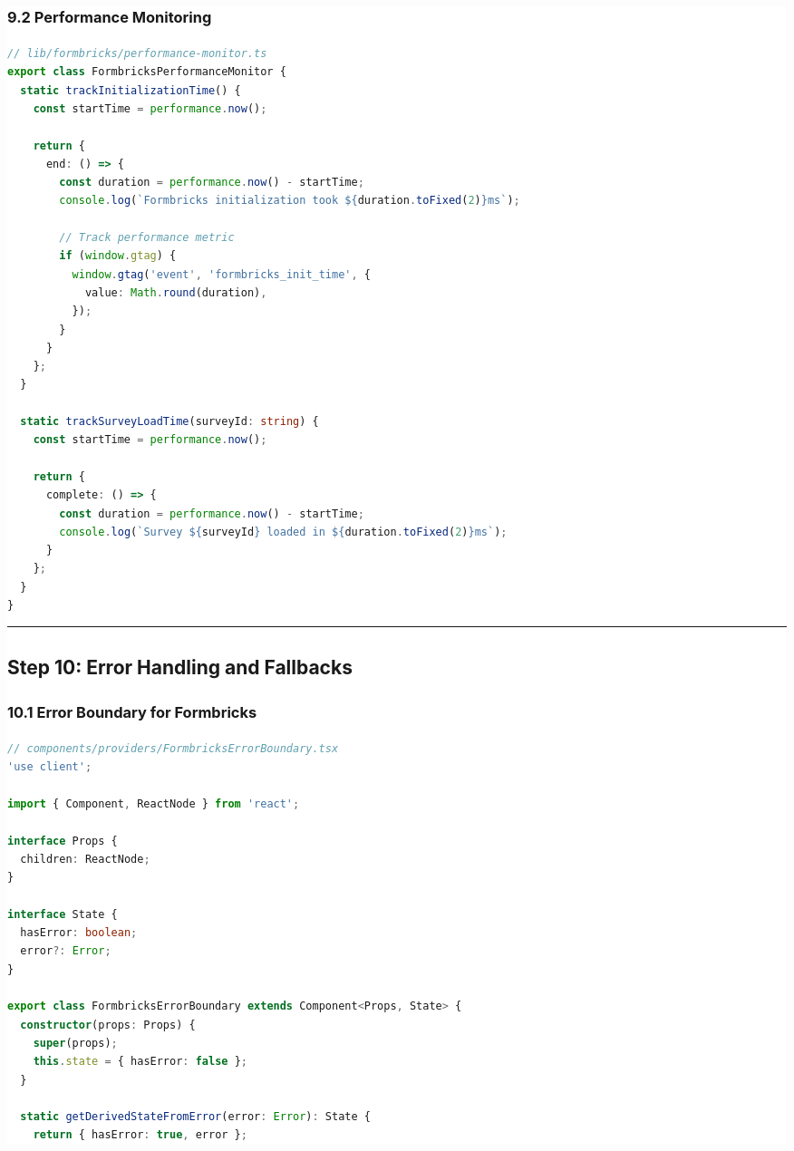 ### 9.2 Performance Monitoring
```typescript
// lib/formbricks/performance-monitor.ts
export class FormbricksPerformanceMonitor {
  static trackInitializationTime() {
    const startTime = performance.now();
    
    return {
      end: () => {
        const duration = performance.now() - startTime;
        console.log(`Formbricks initialization took ${duration.toFixed(2)}ms`);
        
        // Track performance metric
        if (window.gtag) {
          window.gtag('event', 'formbricks_init_time', {
            value: Math.round(duration),
          });
        }
      }
    };
  }

  static trackSurveyLoadTime(surveyId: string) {
    const startTime = performance.now();
    
    return {
      complete: () => {
        const duration = performance.now() - startTime;
        console.log(`Survey ${surveyId} loaded in ${duration.toFixed(2)}ms`);
      }
    };
  }
}
```

---

## Step 10: Error Handling and Fallbacks

### 10.1 Error Boundary for Formbricks
```typescript
// components/providers/FormbricksErrorBoundary.tsx
'use client';

import { Component, ReactNode } from 'react';

interface Props {
  children: ReactNode;
}

interface State {
  hasError: boolean;
  error?: Error;
}

export class FormbricksErrorBoundary extends Component<Props, State> {
  constructor(props: Props) {
    super(props);
    this.state = { hasError: false };
  }

  static getDerivedStateFromError(error: Error): State {
    return { hasError: true, error };
```